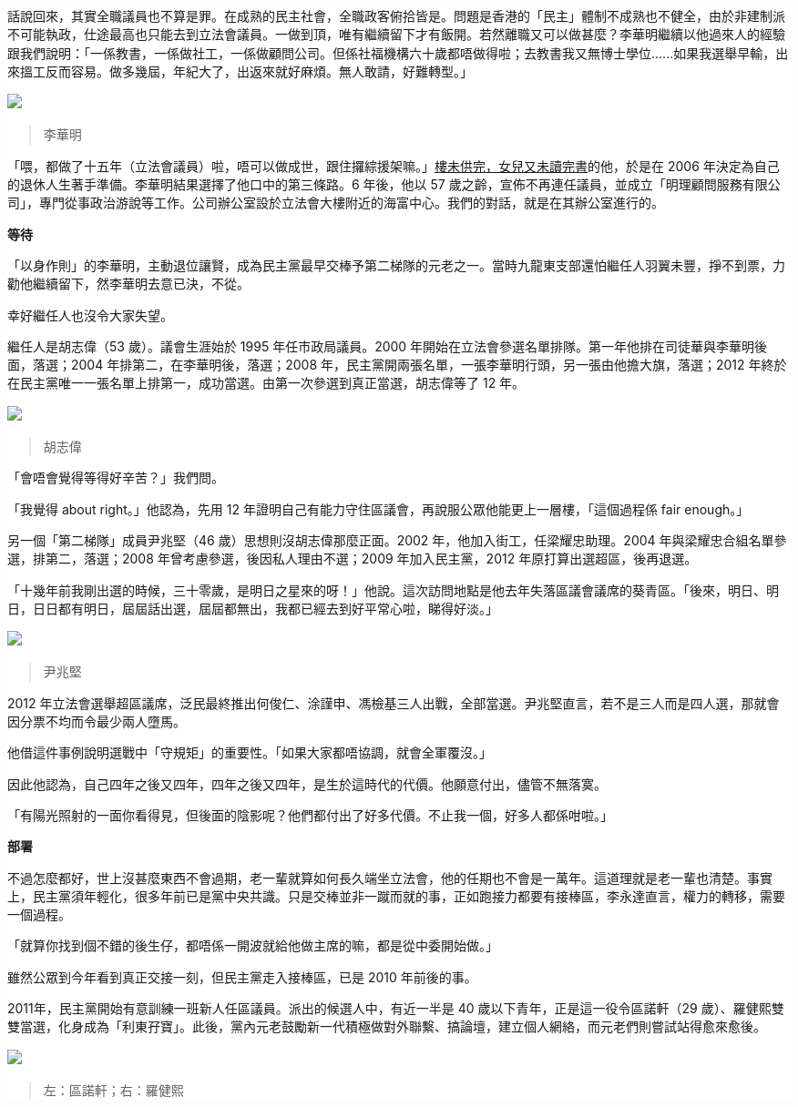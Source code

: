 話說回來，其實全職議員也不算是罪。在成熟的民主社會，全職政客俯拾皆是。問題是香港的「民主」體制不成熟也不健全，由於非建制派不可能執政，仕途最高也只能去到立法會議員。一做到頂，唯有繼續留下才有飯開。若然離職又可以做甚麼？李華明繼續以他過來人的經驗跟我們說明：「一係教書，一係做社工，一係做顧問公司。但係社福機構六十歲都唔做得啦；去教書我又無博士學位......如果我選舉早輸，出來搵工反而容易。做多幾屆，年紀大了，出返來就好麻煩。無人敢請，好難轉型。」

![](http://web.archive.org/web/2020im_/https://assets.thestandnews.com/media/photos/13055143_10153420247666933_2966465037025874903_o_y9PSa_B0WU3.png)
> 李華明

「喂，都做了十五年（立法會議員）啦，唔可以做成世，跟住攞綜援架嘛。」[樓未供完，女兒又未讀完書](http://web.archive.org/web/20210917131825/http://orientaldaily.on.cc/cnt/news/20120723/00176_094.html)的他，於是在 2006 年決定為自己的退休人生著手準備。李華明結果選擇了他口中的第三條路。6 年後，他以 57 歲之齡，宣佈不再連任議員，並成立「明理顧問服務有限公司」，專門從事政治游說等工作。公司辦公室設於立法會大樓附近的海富中心。我們的對話，就是在其辦公室進行的。

**等待**

「以身作則」的李華明，主動退位讓賢，成為民主黨最早交棒予第二梯隊的元老之一。當時九龍東支部還怕繼任人羽翼未豐，掙不到票，力勸他繼續留下，然李華明去意已決，不從。

幸好繼任人也沒令大家失望。

繼任人是胡志偉（53 歲）。議會生涯始於 1995 年任市政局議員。2000 年開始在立法會參選名單排隊。第一年他排在司徒華與李華明後面，落選；2004 年排第二，在李華明後，落選；2008 年，民主黨開兩張名單，一張李華明行頭，另一張由他擔大旗，落選；2012 年終於在民主黨唯一一張名單上排第一，成功當選。由第一次參選到真正當選，胡志偉等了 12 年。

![](http://web.archive.org/web/2020im_/https://assets.thestandnews.com/media/photos/wu1_5161c_zQFYk20copy_pMRqN.png)
> 胡志偉

「會唔會覺得等得好辛苦？」我們問。

「我覺得 about right。」他認為，先用 12 年證明自己有能力守住區議會，再說服公眾他能更上一層樓，「這個過程係 fair enough。」

另一個「第二梯隊」成員尹兆堅（46 歲）思想則沒胡志偉那麼正面。2002 年，他加入街工，任梁耀忠助理。2004 年與梁耀忠合組名單參選，排第二，落選；2008 年曾考慮參選，後因私人理由不選；2009 年加入民主黨，2012 年原打算出選超區，後再退選。

「十幾年前我剛出選的時候，三十零歲，是明日之星來的呀！」他說。這次訪問地點是他去年失落區議會議席的葵青區。「後來，明日、明日，日日都有明日，屆屆話出選，屆屆都無出，我都已經去到好平常心啦，睇得好淡。」

![](http://web.archive.org/web/2020im_/https://assets.thestandnews.com/media/photos/12795124_10153338787521933_5317400901410799004_o_AvVez_BZvz2.png)
> 尹兆堅

2012 年立法會選舉超區議席，泛民最終推出何俊仁、涂謹申、馮檢基三人出戰，全部當選。尹兆堅直言，若不是三人而是四人選，那就會因分票不均而令最少兩人墮馬。

他借這件事例說明選戰中「守規矩」的重要性。「如果大家都唔協調，就會全軍覆沒。」

因此他認為，自己四年之後又四年，四年之後又四年，是生於這時代的代價。他願意付出，儘管不無落寞。

「有陽光照射的一面你看得見，但後面的陰影呢？他們都付出了好多代價。不止我一個，好多人都係咁啦。」

**部署**

不過怎麼都好，世上沒甚麼東西不會過期，老一輩就算如何長久端坐立法會，他的任期也不會是一萬年。這道理就是老一輩也清楚。事實上，民主黨須年輕化，很多年前已是黨中央共識。只是交棒並非一蹴而就的事，正如跑接力都要有接棒區，李永達直言，權力的轉移，需要一個過程。

「就算你找到個不錯的後生仔，都唔係一開波就給他做主席的嘛，都是從中委開始做。」

雖然公眾到今年看到真正交接一刻，但民主黨走入接棒區，已是 2010 年前後的事。

2011年，民主黨開始有意訓練一班新人任區議員。派出的候選人中，有近一半是 40 歲以下青年，正是這一役令區諾軒（29 歲）、羅健熙雙雙當選，化身成為「利東孖寶」。此後，黨內元老鼓勵新一代積極做對外聯繫、搞論壇，建立個人網絡，而元老們則嘗試站得愈來愈後。

![](http://web.archive.org/web/2020im_/https://assets.thestandnews.com/media/photos/de-1120copy_G98qv.png)
> 左：區諾軒；右：羅健熙
